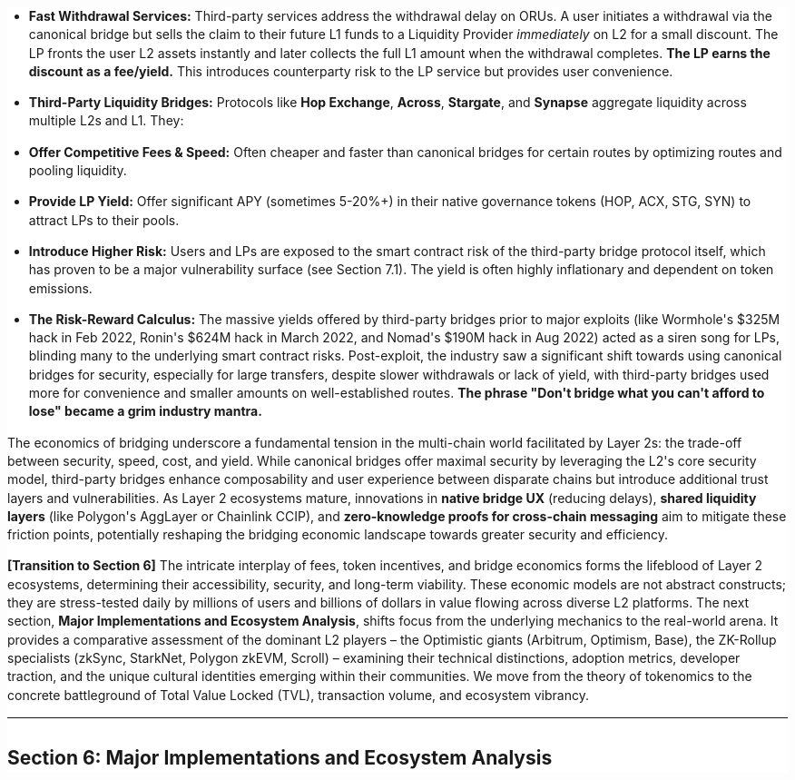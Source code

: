 *   **Fast Withdrawal Services:** Third-party services address the withdrawal delay on ORUs. A user initiates a withdrawal via the canonical bridge but sells the claim to their future L1 funds to a Liquidity Provider *immediately* on L2 for a small discount. The LP fronts the user L2 assets instantly and later collects the full L1 amount when the withdrawal completes. **The LP earns the discount as a fee/yield.** This introduces counterparty risk to the LP service but provides user convenience.

*   **Third-Party Liquidity Bridges:** Protocols like **Hop Exchange**, **Across**, **Stargate**, and **Synapse** aggregate liquidity across multiple L2s and L1. They:

*   **Offer Competitive Fees & Speed:** Often cheaper and faster than canonical bridges for certain routes by optimizing routes and pooling liquidity.

*   **Provide LP Yield:** Offer significant APY (sometimes 5-20%+) in their native governance tokens (HOP, ACX, STG, SYN) to attract LPs to their pools.

*   **Introduce Higher Risk:** Users and LPs are exposed to the smart contract risk of the third-party bridge protocol itself, which has proven to be a major vulnerability surface (see Section 7.1). The yield is often highly inflationary and dependent on token emissions.

*   **The Risk-Reward Calculus:** The massive yields offered by third-party bridges prior to major exploits (like Wormhole's $325M hack in Feb 2022, Ronin's $624M hack in March 2022, and Nomad's $190M hack in Aug 2022) acted as a siren song for LPs, blinding many to the underlying smart contract risks. Post-exploit, the industry saw a significant shift towards using canonical bridges for security, especially for large transfers, despite slower withdrawals or lack of yield, with third-party bridges used more for convenience and smaller amounts on well-established routes. **The phrase "Don't bridge what you can't afford to lose" became a grim industry mantra.**

The economics of bridging underscore a fundamental tension in the multi-chain world facilitated by Layer 2s: the trade-off between security, speed, cost, and yield. While canonical bridges offer maximal security by leveraging the L2's core security model, third-party bridges enhance composability and user experience between disparate chains but introduce additional trust layers and vulnerabilities. As Layer 2 ecosystems mature, innovations in **native bridge UX** (reducing delays), **shared liquidity layers** (like Polygon's AggLayer or Chainlink CCIP), and **zero-knowledge proofs for cross-chain messaging** aim to mitigate these friction points, potentially reshaping the bridging economic landscape towards greater security and efficiency.

**[Transition to Section 6]** The intricate interplay of fees, token incentives, and bridge economics forms the lifeblood of Layer 2 ecosystems, determining their accessibility, security, and long-term viability. These economic models are not abstract constructs; they are stress-tested daily by millions of users and billions of dollars in value flowing across diverse L2 platforms. The next section, **Major Implementations and Ecosystem Analysis**, shifts focus from the underlying mechanics to the real-world arena. It provides a comparative assessment of the dominant L2 players – the Optimistic giants (Arbitrum, Optimism, Base), the ZK-Rollup specialists (zkSync, StarkNet, Polygon zkEVM, Scroll) – examining their technical distinctions, adoption metrics, developer traction, and the unique cultural identities emerging within their communities. We move from the theory of tokenomics to the concrete battleground of Total Value Locked (TVL), transaction volume, and ecosystem vibrancy.



---





## Section 6: Major Implementations and Ecosystem Analysis
